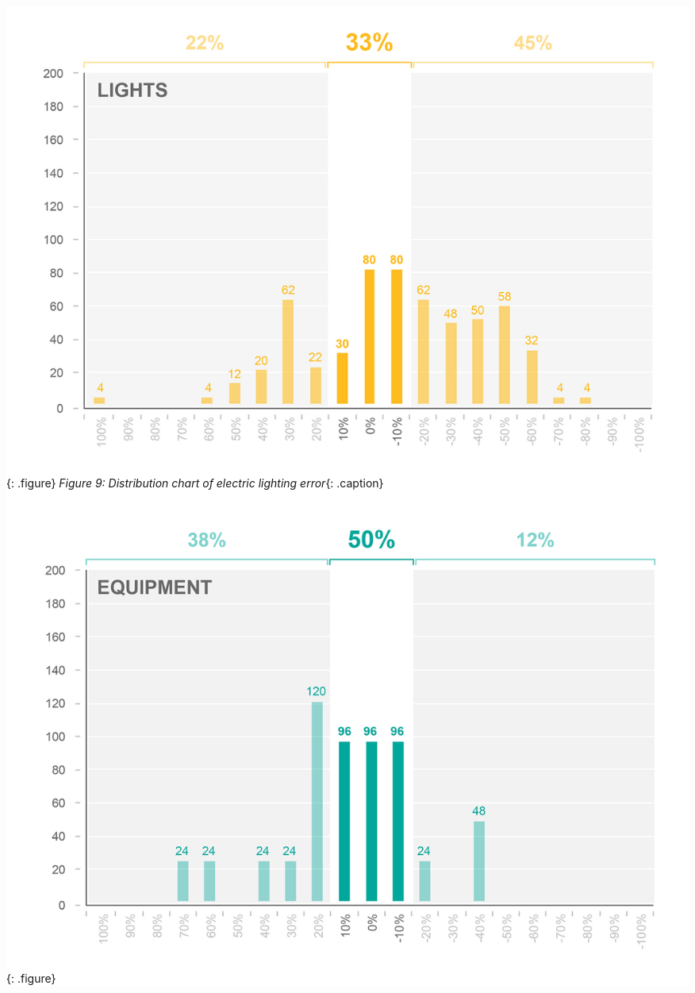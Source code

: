 
![figure-9](fig9.jpg){: .figure}
*Figure 9: Distribution chart of electric lighting error*{: .caption}

![figure-10](fig10.jpg){: .figure}